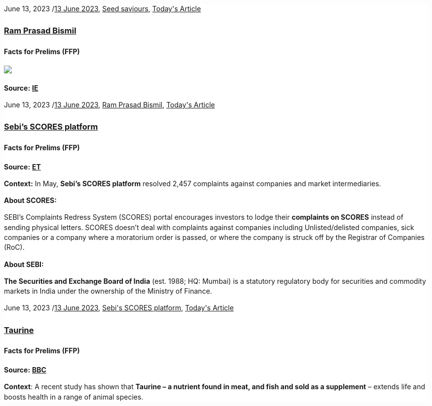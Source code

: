 June 13, 2023 /[13 June 2023](https://www.insightsonindia.com/category/13-june-2023/ "13 June 2023"), [Seed saviours](https://www.insightsonindia.com/tag/seed-saviours/ "Seed saviours"), [Today's Article](https://www.insightsonindia.com/category/today-article/ "Today's Article")

### [Ram Prasad Bismil](https://www.insightsonindia.com/2023/06/13/ram-prasad-bismil-2/)

#### **Facts for Prelims (FFP)**

[![](https://www.insightsonindia.com/wp-content/uploads/2023/06/Ram-Prasad-Bismil.png?is-pending-load=1)](https://www.insightsonindia.com/wp-content/uploads/2023/06/Ram-Prasad-Bismil.png)

**Source:** [**IE**](https://indianexpress.com/article/explained/explained-history/a-ram-prasad-bismil-revolutionary-poet-8656213/)

June 13, 2023 /[13 June 2023](https://www.insightsonindia.com/category/13-june-2023/ "13 June 2023"), [Ram Prasad Bismil](https://www.insightsonindia.com/tag/ram-prasad-bismil/ "Ram Prasad Bismil"), [Today's Article](https://www.insightsonindia.com/category/today-article/ "Today's Article")

### [Sebi’s SCORES platform](https://www.insightsonindia.com/2023/06/13/sebis-scores-platform/)

#### **Facts for Prelims (FFP)**

**Source:** [**ET**](https://cfo.economictimes.indiatimes.com/news/sebis-scores-platform-disposes-of-2457-complaints-in-may/100925085#:~:text=A%20total%20of%202%2C457%20complaints,markets%20regulator%20Sebi%20on%20Saturday.)

**Context:** In May, **Sebi’s SCORES platform** resolved 2,457 complaints against companies and market intermediaries.

**About SCORES:**

SEBI’s Complaints Redress System (SCORES) portal encourages investors to lodge their **complaints on SCORES** instead of sending physical letters. SCORES doesn’t deal with complaints against companies including Unlisted/delisted companies, sick companies or a company where a moratorium order is passed, or where the company is struck off by the Registrar of Companies (RoC).

**About SEBI:**

**The Securities and Exchange Board of India** (est. 1988; HQ: Mumbai) is a statutory regulatory body for securities and commodity markets in India under the ownership of the Ministry of Finance.

June 13, 2023 /[13 June 2023](https://www.insightsonindia.com/category/13-june-2023/ "13 June 2023"), [Sebi's SCORES platform](https://www.insightsonindia.com/tag/sebis-scores-platform/ "Sebi's SCORES platform"), [Today's Article](https://www.insightsonindia.com/category/today-article/ "Today's Article")

### [Taurine](https://www.insightsonindia.com/2023/06/13/taurine/)

#### **Facts for Prelims (FFP)**

**Source:** [**BBC**](https://www.bbc.com/news/health-65810138)

**Context**: A recent study has shown that **Taurine – a nutrient found in meat, and fish and sold as a supplement** – extends life and boosts health in a range of animal species.
